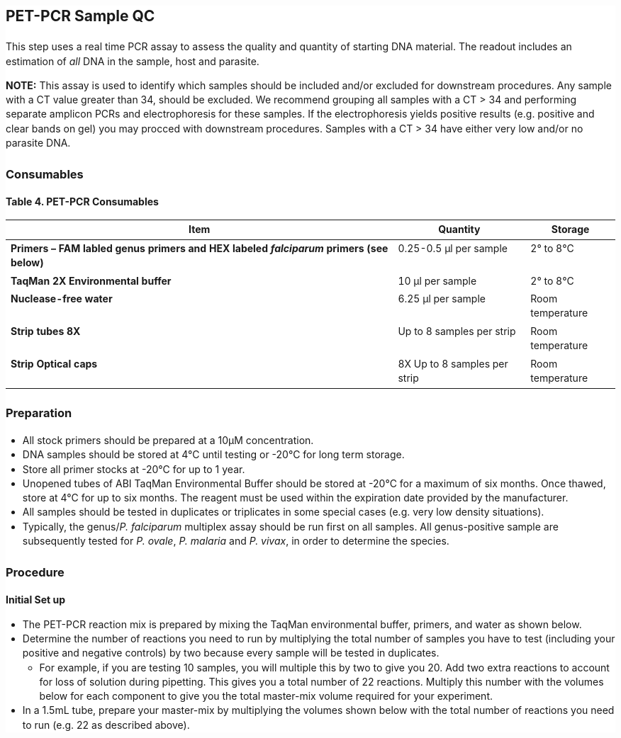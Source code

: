 <a id="chapter-4"></a>
## PET-PCR Sample QC 
This step uses a real time PCR assay to assess the quality and quantity of starting DNA material. The readout includes an estimation of *all* DNA in the sample, host and parasite. 

**NOTE:** This assay is used to identify which samples should be included and/or excluded for downstream procedures. Any sample with a CT value greater than 34, should be excluded. We recommend grouping all samples with a CT > 34 and performing separate amplicon PCRs and electrophoresis for these samples. If the electrophoresis yields positive results (e.g. positive and clear bands on gel) you may procced with downstream procedures. Samples with a CT > 34 have either very low and/or no parasite DNA.

### Consumables

**Table 4. PET-PCR Consumables**

Item | Quantity | Storage
------------------------------- | ------------------ | ----------------
**Primers – FAM labled genus primers and HEX labeled *falciparum* primers (see below)** | 0.25-0.5 μl per sample | 2° to 8°C
**TaqMan 2X Environmental buffer** | 10 μl per sample | 2° to 8°C
**Nuclease-free water** | 6.25 μl per sample | Room temperature
**Strip tubes 8X** | Up to 8 samples per strip | Room temperature
**Strip Optical caps** | 8X	Up to 8 samples per strip | Room temperature

### Preparation

* All stock primers should be prepared at a 10μM concentration.
* DNA samples should be stored at 4°C until testing or -20°C for long term storage.
* Store all primer stocks at -20°C for up to 1 year.
* Unopened tubes of ABI TaqMan Environmental Buffer should be stored at -20°C for a maximum of six months. Once thawed, store at 4°C for up to six months. The reagent must be used within the expiration date provided by the manufacturer.
* All samples should be tested in duplicates or triplicates in some special cases (e.g. very low density situations).
* Typically, the genus/*P. falciparum* multiplex assay should be run first on all samples. All genus-positive sample are subsequently tested for *P. ovale*, *P. malaria* and *P. vivax*, in order to determine the species.
    
### Procedure

**Initial Set up**

* The PET-PCR reaction mix is prepared by mixing the TaqMan environmental buffer, primers, and water as shown below. 
* Determine the number of reactions you need to run by multiplying the total number of samples you have to test (including your positive and negative controls) by two because every sample will be tested in duplicates.
    * For example, if you are testing 10 samples, you will multiple this by two to give you 20. Add two extra reactions to account for loss of solution during pipetting. This gives you a total number of 22 reactions.  Multiply this number with the volumes below for each component to give you the total master-mix volume required for your experiment. 
* In a 1.5mL tube, prepare your master-mix by multiplying the volumes shown below with the total number of reactions you need to run (e.g. 22 as described above). 
